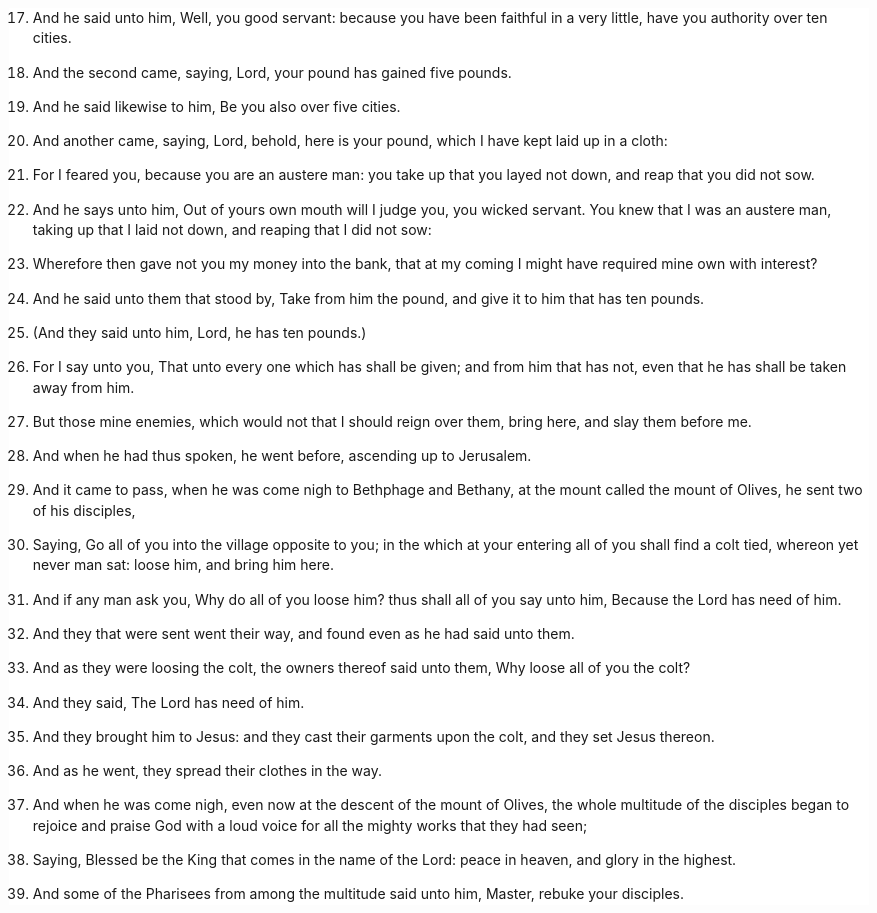 17. And he said unto him, Well, you good servant: because you have been faithful in a very little, have you authority over ten cities.

18. And the second came, saying, Lord, your pound has gained five pounds.

19. And he said likewise to him, Be you also over five cities.

20. And another came, saying, Lord, behold, here is your pound, which I have kept laid up in a cloth:

21. For I feared you, because you are an austere man: you take up that you layed not down, and reap that you did not sow.

22. And he says unto him, Out of yours own mouth will I judge you, you wicked servant. You knew that I was an austere man, taking up that I laid not down, and reaping that I did not sow:

23. Wherefore then gave not you my money into the bank, that at my coming I might have required mine own with interest?

24. And he said unto them that stood by, Take from him the pound, and give it to him that has ten pounds.

25. (And they said unto him, Lord, he has ten pounds.)

26. For I say unto you, That unto every one which has shall be given; and from him that has not, even that he has shall be taken away from him.

27. But those mine enemies, which would not that I should reign over them, bring here, and slay them before me.

28. And when he had thus spoken, he went before, ascending up to Jerusalem.

29. And it came to pass, when he was come nigh to Bethphage and Bethany, at the mount called the mount of Olives, he sent two of his disciples,

30. Saying, Go all of you into the village opposite to you; in the which at your entering all of you shall find a colt tied, whereon yet never man sat: loose him, and bring him here.

31. And if any man ask you, Why do all of you loose him? thus shall all of you say unto him, Because the Lord has need of him.

32. And they that were sent went their way, and found even as he had said unto them.

33. And as they were loosing the colt, the owners thereof said unto them, Why loose all of you the colt?

34. And they said, The Lord has need of him.

35. And they brought him to Jesus: and they cast their garments upon the colt, and they set Jesus thereon.

36. And as he went, they spread their clothes in the way.

37. And when he was come nigh, even now at the descent of the mount of Olives, the whole multitude of the disciples began to rejoice and praise God with a loud voice for all the mighty works that they had seen;

38. Saying, Blessed be the King that comes in the name of the Lord: peace in heaven, and glory in the highest.

39. And some of the Pharisees from among the multitude said unto him, Master, rebuke your disciples.
